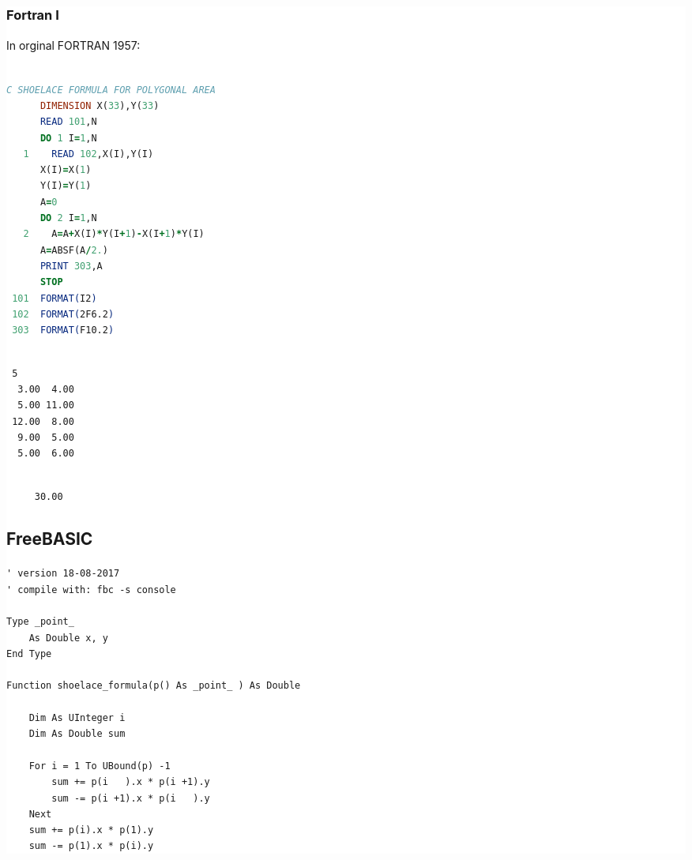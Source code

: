 
### Fortran I

In orginal FORTRAN 1957:

```fortran

C SHOELACE FORMULA FOR POLYGONAL AREA
      DIMENSION X(33),Y(33)
      READ 101,N
      DO 1 I=1,N
   1    READ 102,X(I),Y(I)
      X(I)=X(1)
      Y(I)=Y(1)
      A=0
      DO 2 I=1,N
   2    A=A+X(I)*Y(I+1)-X(I+1)*Y(I)
      A=ABSF(A/2.)
      PRINT 303,A
      STOP
 101  FORMAT(I2)
 102  FORMAT(2F6.2)
 303  FORMAT(F10.2)


```

```txt

 5
  3.00  4.00
  5.00 11.00
 12.00  8.00
  9.00  5.00
  5.00  6.00

```

```txt

     30.00

```



## FreeBASIC


```freebasic
' version 18-08-2017
' compile with: fbc -s console

Type _point_
    As Double x, y
End Type

Function shoelace_formula(p() As _point_ ) As Double

    Dim As UInteger i
    Dim As Double sum

    For i = 1 To UBound(p) -1
        sum += p(i   ).x * p(i +1).y
        sum -= p(i +1).x * p(i   ).y
    Next
    sum += p(i).x * p(1).y
    sum -= p(1).x * p(i).y
```